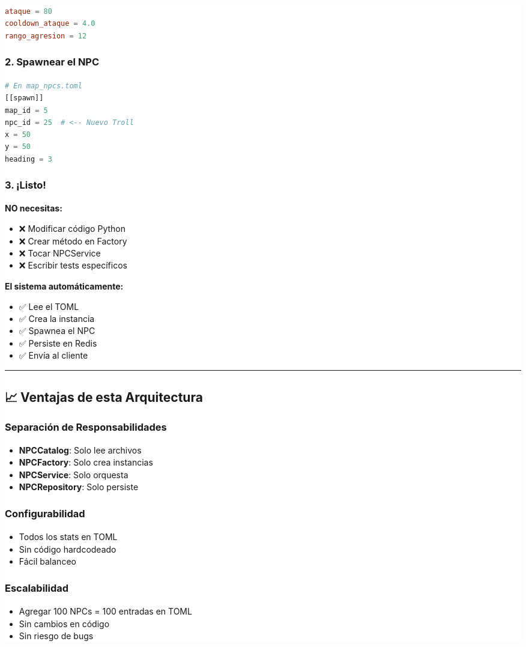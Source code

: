 ```toml
ataque = 80
cooldown_ataque = 4.0
rango_agresion = 12
```

### 2. Spawnear el NPC

```python
# En map_npcs.toml
[[spawn]]
map_id = 5
npc_id = 25  # <-- Nuevo Troll
x = 50
y = 50
heading = 3
```

### 3. ¡Listo!

**NO necesitas:**
- ❌ Modificar código Python
- ❌ Crear método en Factory
- ❌ Tocar NPCService
- ❌ Escribir tests específicos

**El sistema automáticamente:**
- ✅ Lee el TOML
- ✅ Crea la instancia
- ✅ Spawnea el NPC
- ✅ Persiste en Redis
- ✅ Envía al cliente

---

## 📈 Ventajas de esta Arquitectura

### Separación de Responsabilidades
- **NPCCatalog**: Solo lee archivos
- **NPCFactory**: Solo crea instancias
- **NPCService**: Solo orquesta
- **NPCRepository**: Solo persiste

### Configurabilidad
- Todos los stats en TOML
- Sin código hardcodeado
- Fácil balanceo

### Escalabilidad
- Agregar 100 NPCs = 100 entradas en TOML
- Sin cambios en código
- Sin riesgo de bugs
